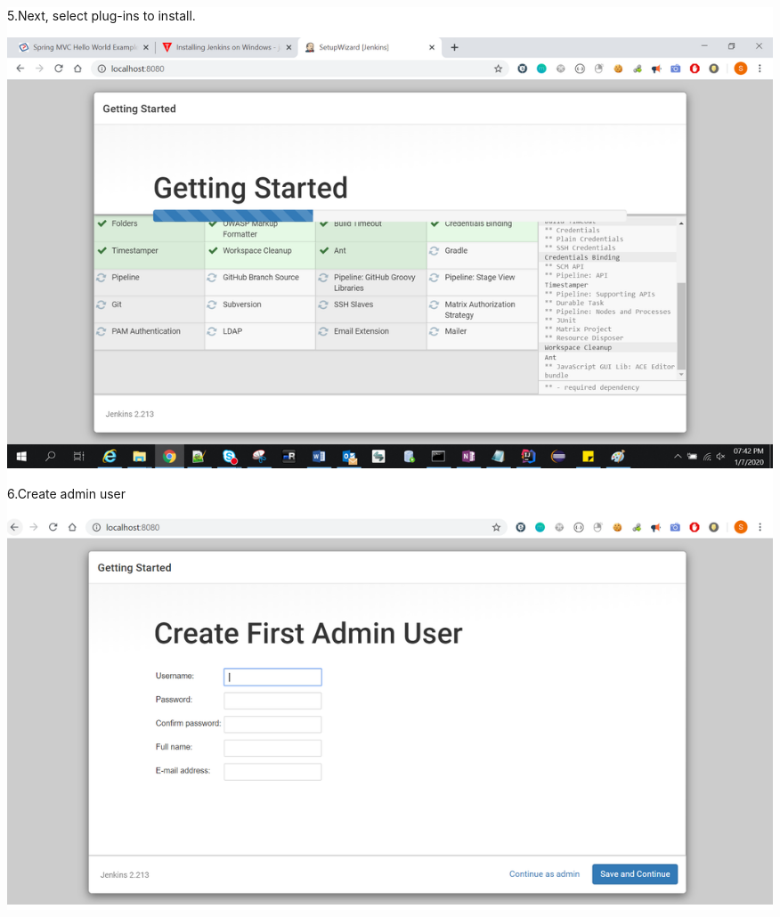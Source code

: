 5.Next, select plug-ins to install.

![](media/bf4d1dd00b288cbf1eabfc64c7130964.png)

6.Create admin user

![](media/71ce93b62e6ea2d7542f0e9f131ea48a.png)
